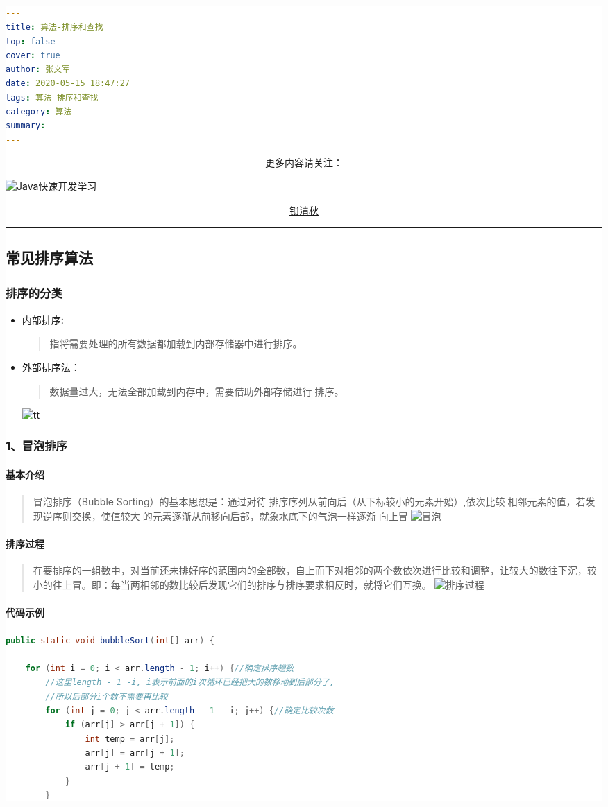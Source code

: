 ```yaml
---
title: 算法-排序和查找
top: false
cover: true
author: 张文军
date: 2020-05-15 18:47:27
tags: 算法-排序和查找
category: 算法
summary:
---
```

<center>更多内容请关注：</center>

![Java快速开发学习](https://zhangwenjun-1258908231.cos.ap-nanjing.myqcloud.com/njauit/1586869254.png)

<center><a href="https://wjhub.gitee.io">锁清秋</a></center>

----

## 常见排序算法

### 排序的分类

- 内部排序:

  > 指将需要处理的所有数据都加载到内部存储器中进行排序。
- 外部排序法：
  > 数据量过大，无法全部加载到内存中，需要借助外部存储进行
排序。

  ![tt](https://zhangwenjun-1258908231.cos.ap-nanjing.myqcloud.com/njauit/1589541184.png)

### 1、冒泡排序

#### 基本介绍

  >冒泡排序（Bubble Sorting）的基本思想是：通过对待
排序序列从前向后（从下标较小的元素开始）,依次比较
相邻元素的值，若发现逆序则交换，使值较大
的元素逐渐从前移向后部，就象水底下的气泡一样逐渐
向上冒
  >![冒泡](https://zhangwenjun-1258908231.cos.ap-nanjing.myqcloud.com/njauit/1589541236.png)

#### 排序过程

>在要排序的一组数中，对当前还未排好序的范围内的全部数，自上而下对相邻的两个数依次进行比较和调整，让较大的数往下沉，较小的往上冒。即：每当两相邻的数比较后发现它们的排序与排序要求相反时，就将它们互换。
>![排序过程](https://zhangwenjun-1258908231.cos.ap-nanjing.myqcloud.com/njauit/1589541269.png)

#### 代码示例

```java
public static void bubbleSort(int[] arr) {

    for (int i = 0; i < arr.length - 1; i++) {//确定排序趟数
        //这里length - 1 -i, i表示前面的i次循环已经把大的数移动到后部分了,
        //所以后部分i个数不需要再比较
        for (int j = 0; j < arr.length - 1 - i; j++) {//确定比较次数
            if (arr[j] > arr[j + 1]) {
                int temp = arr[j];
                arr[j] = arr[j + 1];
                arr[j + 1] = temp;
            }
        }
```